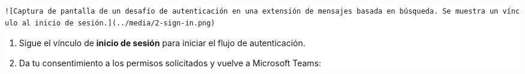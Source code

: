     ![Captura de pantalla de un desafío de autenticación en una extensión de mensajes basada en búsqueda. Se muestra un vínculo al inicio de sesión.](../media/2-sign-in.png)

1. Sigue el vínculo de **inicio de sesión** para iniciar el flujo de autenticación.

1. Da tu consentimiento a los permisos solicitados y vuelve a Microsoft Teams:
